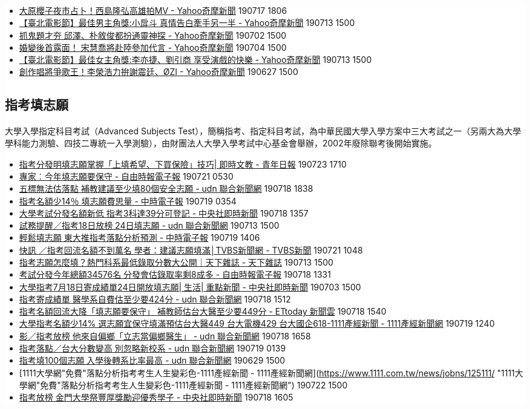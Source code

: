 - [大原櫻子夜市占卜！西島隆弘高雄拍MV - Yahoo奇摩新聞](https://tw.news.yahoo.com/video/%E5%A4%A7%E5%8E%9F%E6%AB%BB%E5%AD%90%E5%A4%9C%E5%B8%82%E5%8D%A0%E5%8D%9C-%E8%A5%BF%E5%B3%B6%E9%9A%86%E5%BC%98%E9%AB%98%E9%9B%84%E6%8B%8Dmv-100613944.html "大原櫻子夜市占卜！西島隆弘高雄拍MV - Yahoo奇摩新聞") 190717 1806
- [【臺北電影節】最佳男主角獎:小戽斗 真情告白牽手另一半 - Yahoo奇摩新聞](https://tw.news.yahoo.com/%E8%87%BA%E5%8C%97%E9%9B%BB%E5%BD%B1%E7%AF%80-%E6%9C%80%E4%BD%B3%E7%94%B7%E4%B8%BB%E8%A7%92%E7%8D%8E-%E5%B0%8F%E6%88%BD%E6%96%97-%E7%9C%9F%E6%83%85%E5%91%8A%E7%99%BD%E7%89%BD%E6%89%8B%E5%8F%A6-%E5%8D%8A-160000440.html "【臺北電影節】最佳男主角獎:小戽斗 真情告白牽手另一半 - Yahoo奇摩新聞") 190713 1500
- [抓鬼題才夯 邱澤、朴敘俊都扮通靈神探 - Yahoo奇摩新聞](https://tw.news.yahoo.com/video/%E6%8A%93%E9%AC%BC%E9%A1%8C%E6%89%8D%E5%A4%AF-%E9%82%B1%E6%BE%A4-%E6%9C%B4%E6%95%98%E4%BF%8A%E9%83%BD%E6%89%AE%E9%80%9A%E9%9D%88%E7%A5%9E%E6%8E%A2-075113279.html "抓鬼題才夯 邱澤、朴敘俊都扮通靈神探 - Yahoo奇摩新聞") 190702 1500
- [婚變後首露面！ 宋慧喬將赴陸參加代言 - Yahoo奇摩新聞](https://tw.news.yahoo.com/video/%E5%A9%9A%E8%AE%8A%E5%BE%8C%E9%A6%96%E9%9C%B2%E9%9D%A2-%E5%AE%8B%E6%85%A7%E5%96%AC%E5%B0%87%E8%B5%B4%E9%99%B8%E5%8F%83%E5%8A%A0%E4%BB%A3%E8%A8%80-090446904.html "婚變後首露面！ 宋慧喬將赴陸參加代言 - Yahoo奇摩新聞") 190704 1500
- [【臺北電影節】最佳女主角獎:李亦捷、劉引商 享受演戲的快樂 - Yahoo奇摩新聞](https://tw.news.yahoo.com/%E8%87%BA%E5%8C%97%E9%9B%BB%E5%BD%B1%E7%AF%80-%E6%9C%80%E4%BD%B3%E5%A5%B3%E4%B8%BB%E8%A7%92%E7%8D%8E-%E6%9D%8E%E4%BA%A6%E6%8D%B7-%E5%8A%89%E5%BC%95%E5%95%86-%E4%BA%AB%E5%8F%97%E6%BC%94%E6%88%B2%E7%9A%84%E5%BF%AB%E6%A8%82-160000568.html "【臺北電影節】最佳女主角獎:李亦捷、劉引商 享受演戲的快樂 - Yahoo奇摩新聞") 190713 1500
- [創作唱將爭歌王！李榮浩力拚謝震廷、ØZI - Yahoo奇摩新聞](https://tw.news.yahoo.com/video/%E5%89%B5%E4%BD%9C%E5%94%B1%E5%B0%87%E7%88%AD%E6%AD%8C%E7%8E%8B-%E6%9D%8E%E6%A6%AE%E6%B5%A9%E5%8A%9B%E6%8B%9A%E8%AC%9D%E9%9C%87%E5%BB%B7-zi-104417880.html "創作唱將爭歌王！李榮浩力拚謝震廷、ØZI - Yahoo奇摩新聞") 190627 1500

## 指考填志願

大學入學指定科目考試（Advanced Subjects Test），簡稱指考、指定科目考試，為中華民國大學入學方案中三大考試之一（另兩大為大學學科能力測驗、四技二專統一入學測驗），由財團法人大學入學考試中心基金會舉辦，2002年廢除聯考後開始實施。
- [指考分發明填志願掌握「上填希望、下買保險」技巧| 即時文教 - 青年日報](https://www.ydn.com.tw/News/345399 "指考分發明填志願掌握「上填希望、下買保險」技巧| 即時文教 - 青年日報") 190723 1710
- [專家︰今年填志願要保守 - 自由時報電子報](https://news.ltn.com.tw/news/life/paper/1304693 "專家︰今年填志願要保守 - 自由時報電子報") 190721 0530
- [五標無法估落點 補教建議至少填80個安全志願 - udn 聯合新聞網](https://udn.com/news/story/7266/3936779 "五標無法估落點 補教建議至少填80個安全志願 - udn 聯合新聞網") 190718 1838
- [指考名額少14％ 填志願費思量 - 中時電子報](https://www.chinatimes.com/newspapers/20190719000615-260114 "指考名額少14％ 填志願費思量 - 中時電子報") 190719 0354
- [大學考試分發名額新低 指考3科達39分可登記 - 中央社即時新聞](https://www.cna.com.tw/news/firstnews/201907180105.aspx "大學考試分發名額新低 指考3科達39分可登記 - 中央社即時新聞") 190718 1357
- [試務提醒／指考18日放榜 24日填志願 - udn 聯合新聞網](https://udn.com/news/story/11320/3926379 "試務提醒／指考18日放榜 24日填志願 - udn 聯合新聞網") 190713 1500
- [輕鬆填志願 東大推指考落點分析預測 - 中時電子報](https://www.chinatimes.com/realtimenews/20190719002176-260405 "輕鬆填志願 東大推指考落點分析預測 - 中時電子報") 190719 1406
- [快訊 ／指考回流名額不到萬名 學者：建議志願填滿│TVBS新聞網 - TVBS新聞](https://news.tvbs.com.tw/life/1169767 "快訊 ／指考回流名額不到萬名 學者：建議志願填滿│TVBS新聞網 - TVBS新聞") 190721 1048
- [指考志願怎麼填？熱門科系最低錄取分數大公開｜天下雜誌 - 天下雜誌](https://www.cw.com.tw/article/article.action?id=5095984 "指考志願怎麼填？熱門科系最低錄取分數大公開｜天下雜誌 - 天下雜誌") 190713 1500
- [考試分發今年總額34576名 分發會估錄取率剩8成多 - 自由時報電子報](https://news.ltn.com.tw/news/Taipei/breakingnews/2856685 "考試分發今年總額34576名 分發會估錄取率剩8成多 - 自由時報電子報") 190718 1331
- [大學指考7月18日寄成績單24日開放填志願| 生活| 重點新聞 - 中央社即時新聞](https://www.cna.com.tw/news/firstnews/201907030197.aspx "大學指考7月18日寄成績單24日開放填志願| 生活| 重點新聞 - 中央社即時新聞") 190703 1500
- [指考寄成績單 醫學系自費估至少要424分 - udn 聯合新聞網](https://udn.com/news/story/6925/3936254 "指考寄成績單 醫學系自費估至少要424分 - udn 聯合新聞網") 190718 1512
- [指考名額回流大降「填志願要保守」 補教師估台大醫至少要449分 - ETtoday 新聞雲](https://www.ettoday.net/news/20190718/1493121.htm "指考名額回流大降「填志願要保守」 補教師估台大醫至少要449分 - ETtoday 新聞雲") 190718 1540
- [大學指考名額少14% 選志願宜保守填滿預估台大醫449 台大電機429 台大國企618-1111產經新聞 - 1111產經新聞網](https://www.1111.com.tw/news/jobns/125060/ "大學指考名額少14% 選志願宜保守填滿預估台大醫449 台大電機429 台大國企618-1111產經新聞 - 1111產經新聞網") 190719 1240
- [影／指考放榜 他來自偏鄉「立志當偏鄉醫生」 - udn 聯合新聞網](https://udn.com/news/story/7328/3936540 "影／指考放榜 他來自偏鄉「立志當偏鄉醫生」 - udn 聯合新聞網") 190718 1658
- [指考落點／台大分數變高 別忽略新校系 - udn 聯合新聞網](https://udn.com/news/story/11320/3937327 "指考落點／台大分數變高 別忽略新校系 - udn 聯合新聞網") 190719 0139
- [指考填100個志願 入學後轉系比率最高 - udn 聯合新聞網](https://udn.com/news/story/7266/3899265 "指考填100個志願 入學後轉系比率最高 - udn 聯合新聞網") 190629 1500
- [1111大學網"免費"落點分析指考考生人生變彩色-1111產經新聞 - 1111產經新聞網](https://www.1111.com.tw/news/jobns/125111/ "1111大學網"免費"落點分析指考考生人生變彩色-1111產經新聞 - 1111產經新聞網") 190722 1500
- [指考放榜 金門大學祭豐厚獎勵迎優秀學子 - 中央社即時新聞](https://www.cna.com.tw/news/ahel/201907180182.aspx "指考放榜 金門大學祭豐厚獎勵迎優秀學子 - 中央社即時新聞") 190718 1605